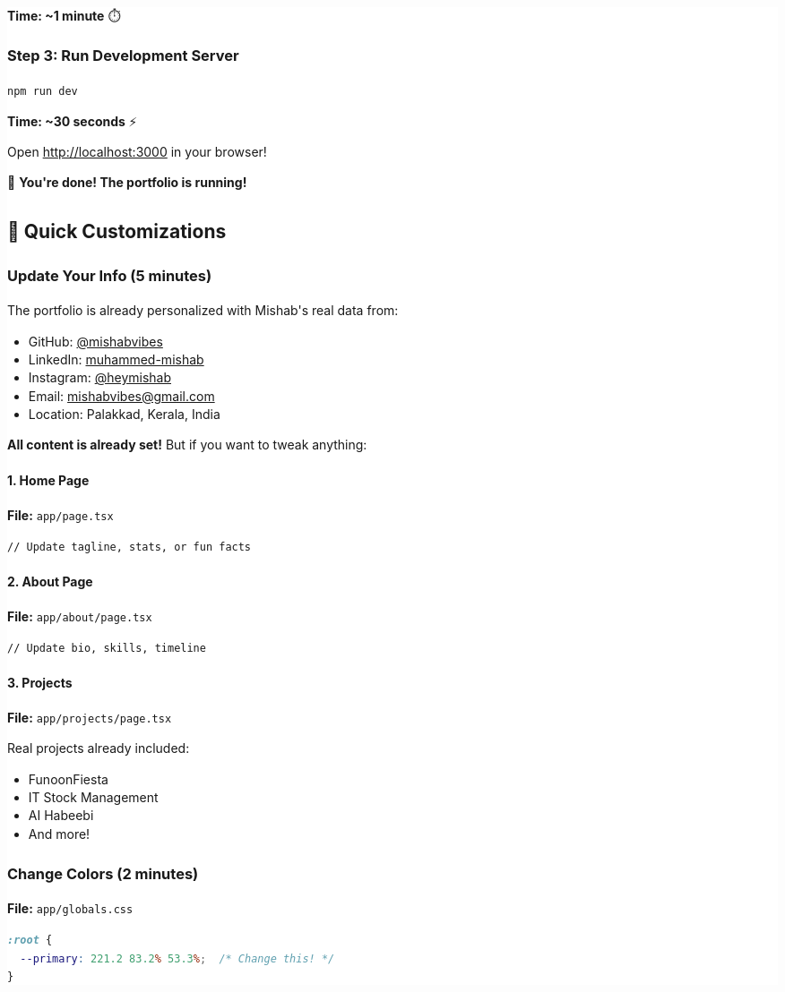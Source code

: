 **Time: ~1 minute** ⏱️

### Step 3: Run Development Server

```bash
npm run dev
```

**Time: ~30 seconds** ⚡

Open [http://localhost:3000](http://localhost:3000) in your browser!

🎉 **You're done! The portfolio is running!**

## 🎨 Quick Customizations

### Update Your Info (5 minutes)

The portfolio is already personalized with Mishab's real data from:
- GitHub: [@mishabvibes](https://github.com/mishabvibes)
- LinkedIn: [muhammed-mishab](https://linkedin.com/in/muhammed-mishab-71311034a)
- Instagram: [@heymishab](https://instagram.com/heymishab)
- Email: mishabvibes@gmail.com
- Location: Palakkad, Kerala, India

**All content is already set!** But if you want to tweak anything:

#### 1. Home Page
**File:** `app/page.tsx`

```tsx
// Update tagline, stats, or fun facts
```

#### 2. About Page
**File:** `app/about/page.tsx`

```tsx
// Update bio, skills, timeline
```

#### 3. Projects
**File:** `app/projects/page.tsx`

Real projects already included:
- FunoonFiesta
- IT Stock Management
- AI Habeebi
- And more!

### Change Colors (2 minutes)

**File:** `app/globals.css`

```css
:root {
  --primary: 221.2 83.2% 53.3%;  /* Change this! */
}
```

